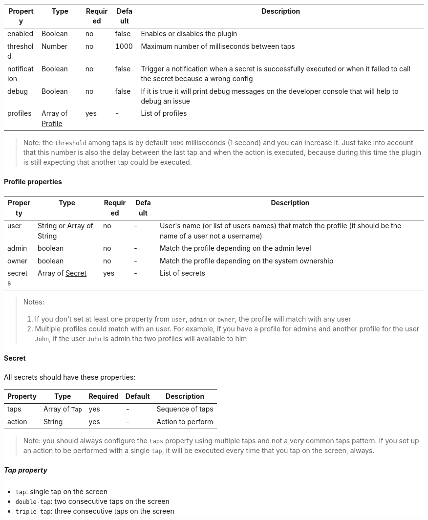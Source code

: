 | Property           | Type                        | Required |Default      | Description |
| ------------------ | --------------------------- | -------- | ----------- | ----------- |
| enabled            | Boolean                     | no       | false       | Enables or disables the plugin |
| threshold          | Number                      | no       | 1000        | Maximum number of milliseconds between taps |
| notification       | Boolean                     | no       | false       | Trigger a notification when a secret is successfully executed or when it failed to call the secret because a wrong config |
| debug              | Boolean                     | no       | false       | If it is true it will print debug messages on the developer console that will help to debug an issue |
| profiles           | Array of [Profile](#profile-properties) | yes      | -           | List of profiles |

>Note: the `threshold` among taps is by default `1000` milliseconds (1 second) and you can increase it. Just take into account that this number is also the delay between the last tap and when the action is executed, because during this time the plugin is still expecting that another tap could be executed.

#### Profile properties

| Property           | Type                        | Required |Default      | Description |
| ------------------ | --------------------------- | -------- | ----------- | ----------- |
| user               | String or Array of String   | no       | -           | User's name (or list of users names) that match the profile (it should be the name of a user not a username) |
| admin              | boolean                     | no       | -           | Match the profile depending on the admin level |
| owner              | boolean                     | no       | -           | Match the profile depending on the system ownership |
| secrets            | Array of [Secret](#secret ) | yes       | -           | List of secrets |

>Notes:
>1. If you don't set at least one property from `user`, `admin` or `owner`, the profile will match with any user
>2. Multiple profiles could match with an user. For example, if you have a profile for admins and another profile for the user `John`, if the user `John` is admin the two profiles will available to him

#### Secret

All secrets should have these properties:

| Property           | Type             | Required |Default      | Description |
| ------------------ | ---------------- | -------- | ----------- | ----------- |
| taps               | Array of `Tap`    | yes      | -           | Sequence of taps |
| action             | String           | yes      | -           | Action to perform |

>Note: you should always configure the `taps` property using multiple taps and not a very common taps pattern. If you set up an action to be performed with a single `tap`, it will be executed every time that you tap on the screen, always.

##### Tap property

* `tap`: single tap on the screen
* `double-tap`: two consecutive taps on the screen
* `triple-tap`: three consecutive taps on the screen
